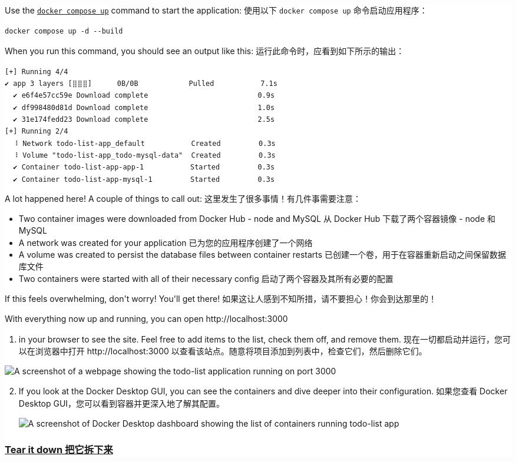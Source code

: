 Use the [`docker compose up`](https://docs.docker.com/reference/cli/docker/compose/up/) command to start the application:
使用以下 `docker compose up` 命令启动应用程序：

```console
docker compose up -d --build
```

When you run this command, you should see an output like this:
运行此命令时，应看到如下所示的输出：

```console
[+] Running 4/4
✔ app 3 layers [⣿⣿⣿]      0B/0B            Pulled           7.1s
  ✔ e6f4e57cc59e Download complete                          0.9s
  ✔ df998480d81d Download complete                          1.0s
  ✔ 31e174fedd23 Download complete                          2.5s
[+] Running 2/4
  ⠸ Network todo-list-app_default           Created         0.3s
  ⠸ Volume "todo-list-app_todo-mysql-data"  Created         0.3s
  ✔ Container todo-list-app-app-1           Started         0.3s
  ✔ Container todo-list-app-mysql-1         Started         0.3s
```

A lot happened here! A couple of things to call out:
这里发生了很多事情！有几件事需要注意：

- Two container images were downloaded from Docker Hub - node and MySQL
  从 Docker Hub 下载了两个容器镜像 - node 和 MySQL
- A network was created for your application
  已为您的应用程序创建了一个网络
- A volume was created to persist the database files between container restarts
  已创建一个卷，用于在容器重新启动之间保留数据库文件
- Two containers were started with all of their necessary config
  启动了两个容器及其所有必要的配置

If this feels overwhelming, don't worry! You'll get there!
如果这让人感到不知所措，请不要担心！你会到达那里的！

With everything now up and running, you can open http://localhost:3000

1.  in your browser to see the site. Feel free to add items to the list, check them off, and remove them.
   现在一切都启动并运行，您可以在浏览器中打开 http://localhost:3000 以查看该站点。随意将项目添加到列表中，检查它们，然后删除它们。

   ![A screenshot of a webpage showing the todo-list application running on port 3000](https://docs.docker.com/guides/docker-concepts/the-basics/images/todo-list-app.webp)

2. If you look at the Docker Desktop GUI, you can see the containers and dive deeper into their configuration.
   如果您查看 Docker Desktop GUI，您可以看到容器并更深入地了解其配置。

   ![A screenshot of Docker Desktop dashboard showing the list of containers running todo-list app](https://docs.docker.com/guides/docker-concepts/the-basics/images/todo-list-containers.webp)

### [Tear it down 把它拆下来](https://docs.docker.com/guides/docker-concepts/the-basics/what-is-docker-compose/#tear-it-down)

